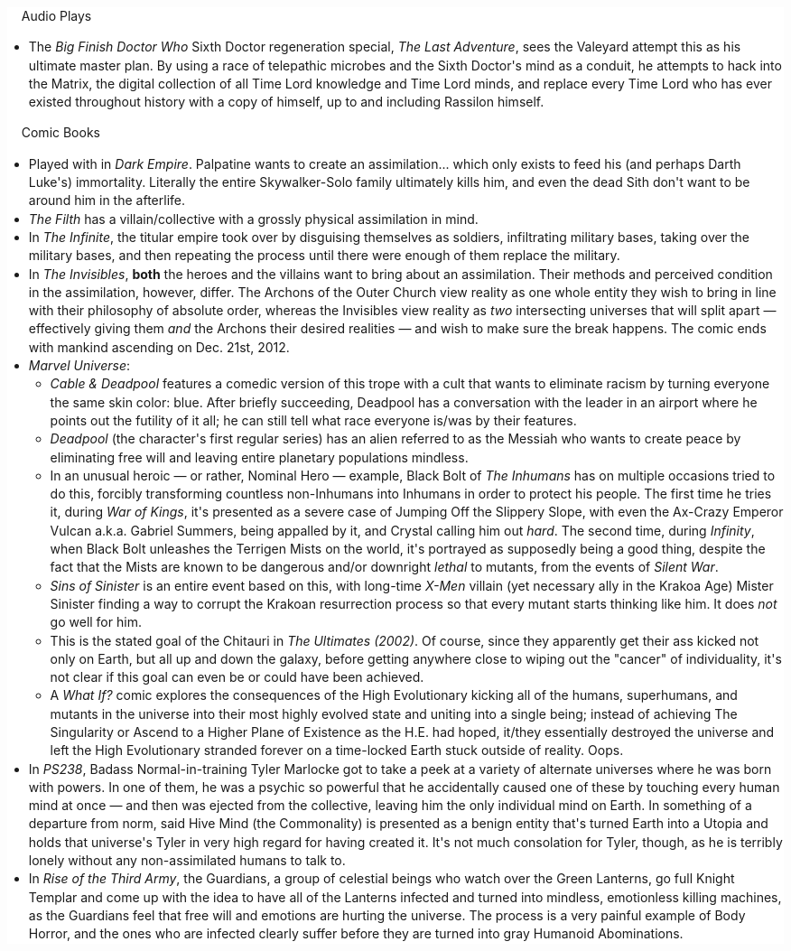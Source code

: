     Audio Plays 

-   The _Big Finish Doctor Who_ Sixth Doctor regeneration special, _The Last Adventure_, sees the Valeyard attempt this as his ultimate master plan. By using a race of telepathic microbes and the Sixth Doctor's mind as a conduit, he attempts to hack into the Matrix, the digital collection of all Time Lord knowledge and Time Lord minds, and replace every Time Lord who has ever existed throughout history with a copy of himself, up to and including Rassilon himself.

    Comic Books 

-   Played with in _Dark Empire_. Palpatine wants to create an assimilation... which only exists to feed his (and perhaps Darth Luke's) immortality. Literally the entire Skywalker-Solo family ultimately kills him, and even the dead Sith don't want to be around him in the afterlife.
-   _The Filth_ has a villain/collective with a grossly physical assimilation in mind.
-   In _The Infinite_, the titular empire took over by disguising themselves as soldiers, infiltrating military bases, taking over the military bases, and then repeating the process until there were enough of them replace the military.
-   In _The Invisibles_, **both** the heroes and the villains want to bring about an assimilation. Their methods and perceived condition in the assimilation, however, differ. The Archons of the Outer Church view reality as one whole entity they wish to bring in line with their philosophy of absolute order, whereas the Invisibles view reality as _two_ intersecting universes that will split apart — effectively giving them _and_ the Archons their desired realities — and wish to make sure the break happens. The comic ends with mankind ascending on Dec. 21st, 2012.
-   _Marvel Universe_:
    -   _Cable & Deadpool_ features a comedic version of this trope with a cult that wants to eliminate racism by turning everyone the same skin color: blue. After briefly succeeding, Deadpool has a conversation with the leader in an airport where he points out the futility of it all; he can still tell what race everyone is/was by their features.
    -   _Deadpool_ (the character's first regular series) has an alien referred to as the Messiah who wants to create peace by eliminating free will and leaving entire planetary populations mindless.
    -   In an unusual heroic — or rather, Nominal Hero — example, Black Bolt of _The Inhumans_ has on multiple occasions tried to do this, forcibly transforming countless non-Inhumans into Inhumans in order to protect his people. The first time he tries it, during _War of Kings_, it's presented as a severe case of Jumping Off the Slippery Slope, with even the Ax-Crazy Emperor Vulcan a.k.a. Gabriel Summers, being appalled by it, and Crystal calling him out _hard_. The second time, during _Infinity_, when Black Bolt unleashes the Terrigen Mists on the world, it's portrayed as supposedly being a good thing, despite the fact that the Mists are known to be dangerous and/or downright _lethal_ to mutants, from the events of _Silent War_.
    -   _Sins of Sinister_ is an entire event based on this, with long-time _X-Men_ villain (yet necessary ally in the Krakoa Age) Mister Sinister finding a way to corrupt the Krakoan resurrection process so that every mutant starts thinking like him. It does _not_ go well for him.
    -   This is the stated goal of the Chitauri in _The Ultimates (2002)_. Of course, since they apparently get their ass kicked not only on Earth, but all up and down the galaxy, before getting anywhere close to wiping out the "cancer" of individuality, it's not clear if this goal can even be or could have been achieved.
    -   A _What If?_ comic explores the consequences of the High Evolutionary kicking all of the humans, superhumans, and mutants in the universe into their most highly evolved state and uniting into a single being; instead of achieving The Singularity or Ascend to a Higher Plane of Existence as the H.E. had hoped, it/they essentially destroyed the universe and left the High Evolutionary stranded forever on a time-locked Earth stuck outside of reality. Oops.
-   In _PS238_, Badass Normal\-in-training Tyler Marlocke got to take a peek at a variety of alternate universes where he was born with powers. In one of them, he was a psychic so powerful that he accidentally caused one of these by touching every human mind at once — and then was ejected from the collective, leaving him the only individual mind on Earth. In something of a departure from norm, said Hive Mind (the Commonality) is presented as a benign entity that's turned Earth into a Utopia and holds that universe's Tyler in very high regard for having created it. It's not much consolation for Tyler, though, as he is terribly lonely without any non-assimilated humans to talk to.
-   In _Rise of the Third Army_, the Guardians, a group of celestial beings who watch over the Green Lanterns, go full Knight Templar and come up with the idea to have all of the Lanterns infected and turned into mindless, emotionless killing machines, as the Guardians feel that free will and emotions are hurting the universe. The process is a very painful example of Body Horror, and the ones who are infected clearly suffer before they are turned into gray Humanoid Abominations.